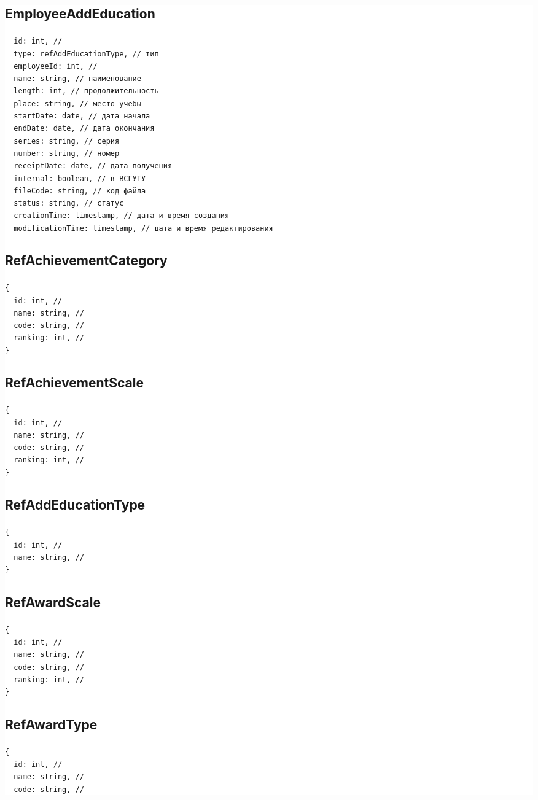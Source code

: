 ## EmployeeAddEducation
```
  id: int, //
  type: refAddEducationType, // тип
  employeeId: int, //
  name: string, // наименование
  length: int, // продолжительность
  place: string, // место учебы
  startDate: date, // дата начала
  endDate: date, // дата окончания
  series: string, // серия
  number: string, // номер
  receiptDate: date, // дата получения
  internal: boolean, // в ВСГУТУ
  fileCode: string, // код файла
  status: string, // статус  
  creationTime: timestamp, // дата и время создания
  modificationTime: timestamp, // дата и время редактирования
```

## RefAchievementCategory
```
{
  id: int, //
  name: string, //
  code: string, //
  ranking: int, //
}
```
## RefAchievementScale
```
{
  id: int, //
  name: string, //
  code: string, //
  ranking: int, //
}
```
## RefAddEducationType
```
{
  id: int, //
  name: string, //
}
```
## RefAwardScale
```
{
  id: int, //
  name: string, //
  code: string, //
  ranking: int, //
}
```
## RefAwardType
```
{
  id: int, //
  name: string, //
  code: string, //
```